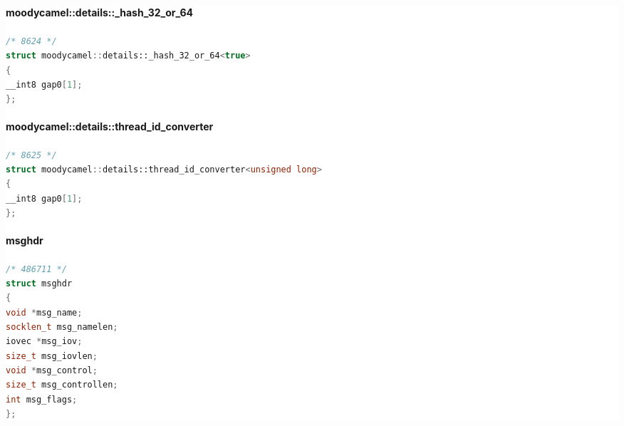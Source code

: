 ```cpp
```
#### moodycamel::details::_hash_32_or_64<true>
```cpp
/* 8624 */
struct moodycamel::details::_hash_32_or_64<true>
{
__int8 gap0[1];
};

```
#### moodycamel::details::thread_id_converter<unsigned long>
```cpp
/* 8625 */
struct moodycamel::details::thread_id_converter<unsigned long>
{
__int8 gap0[1];
};

```
#### msghdr
```cpp
/* 486711 */
struct msghdr
{
void *msg_name;
socklen_t msg_namelen;
iovec *msg_iov;
size_t msg_iovlen;
void *msg_control;
size_t msg_controllen;
int msg_flags;
};

```
